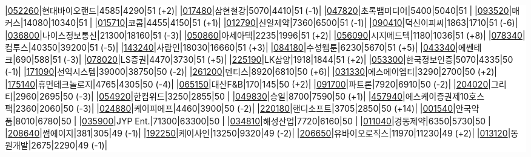 |[052260](https://finance.daum.net/quotes/A052260)|현대바이오랜드|4585|4290|51 (+2)|
|[017480](https://finance.daum.net/quotes/A017480)|삼현철강|5070|4410|51 (-1)|
|[047820](https://finance.daum.net/quotes/A047820)|초록뱀미디어|5400|5040|51 |
|[093520](https://finance.daum.net/quotes/A093520)|매커스|14080|10340|51 |
|[015710](https://finance.daum.net/quotes/A015710)|코콤|4455|4150|51 (+1)|
|[012790](https://finance.daum.net/quotes/A012790)|신일제약|7360|6500|51 (-1)|
|[090410](https://finance.daum.net/quotes/A090410)|덕신이피씨|1863|1710|51 (-6)|
|[036800](https://finance.daum.net/quotes/A036800)|나이스정보통신|21300|18160|51 (-3)|
|[050860](https://finance.daum.net/quotes/A050860)|아세아텍|2235|1996|51 (+2)|
|[056090](https://finance.daum.net/quotes/A056090)|시지메드텍|1180|1036|51 (+8)|
|[078340](https://finance.daum.net/quotes/A078340)|컴투스|40350|39200|51 (-5)|
|[143240](https://finance.daum.net/quotes/A143240)|사람인|18030|16660|51 (+3)|
|[084180](https://finance.daum.net/quotes/A084180)|수성웹툰|6230|5670|51 (+5)|
|[043340](https://finance.daum.net/quotes/A043340)|에쎈테크|690|588|51 (-3)|
|[078020](https://finance.daum.net/quotes/A078020)|LS증권|4470|3730|51 (+5)|
|[225190](https://finance.daum.net/quotes/A225190)|LK삼양|1918|1844|51 (+2)|
|[053300](https://finance.daum.net/quotes/A053300)|한국정보인증|5070|4335|50 (-1)|
|[171090](https://finance.daum.net/quotes/A171090)|선익시스템|39000|38750|50 (-2)|
|[261200](https://finance.daum.net/quotes/A261200)|덴티스|8920|6810|50 (+6)|
|[031330](https://finance.daum.net/quotes/A031330)|에스에이엠티|3290|2700|50 (+2)|
|[175140](https://finance.daum.net/quotes/A175140)|휴먼테크놀로지|4765|4305|50 (-4)|
|[065150](https://finance.daum.net/quotes/A065150)|대산F&B|170|145|50 (+2)|
|[091700](https://finance.daum.net/quotes/A091700)|파트론|7920|6910|50 (-2)|
|[204020](https://finance.daum.net/quotes/A204020)|그리티|2960|2695|50 (-3)|
|[054920](https://finance.daum.net/quotes/A054920)|한컴위드|3250|2855|50 |
|[049830](https://finance.daum.net/quotes/A049830)|승일|8700|7590|50 (+1)|
|[457940](https://finance.daum.net/quotes/A457940)|에스케이증권제10호스팩|2360|2060|50 (-3)|
|[024880](https://finance.daum.net/quotes/A024880)|케이피에프|4460|3900|50 (-2)|
|[220180](https://finance.daum.net/quotes/A220180)|핸디소프트|3705|2850|50 (+14)|
|[001540](https://finance.daum.net/quotes/A001540)|안국약품|8010|6780|50 |
|[035900](https://finance.daum.net/quotes/A035900)|JYP Ent.|71300|63300|50 |
|[034810](https://finance.daum.net/quotes/A034810)|해성산업|7720|6160|50 |
|[011040](https://finance.daum.net/quotes/A011040)|경동제약|6350|5730|50 |
|[208640](https://finance.daum.net/quotes/A208640)|썸에이지|381|305|49 (-1)|
|[192250](https://finance.daum.net/quotes/A192250)|케이사인|13250|9320|49 (-2)|
|[206650](https://finance.daum.net/quotes/A206650)|유바이오로직스|11970|11230|49 (+2)|
|[013120](https://finance.daum.net/quotes/A013120)|동원개발|2675|2290|49 (-1)|